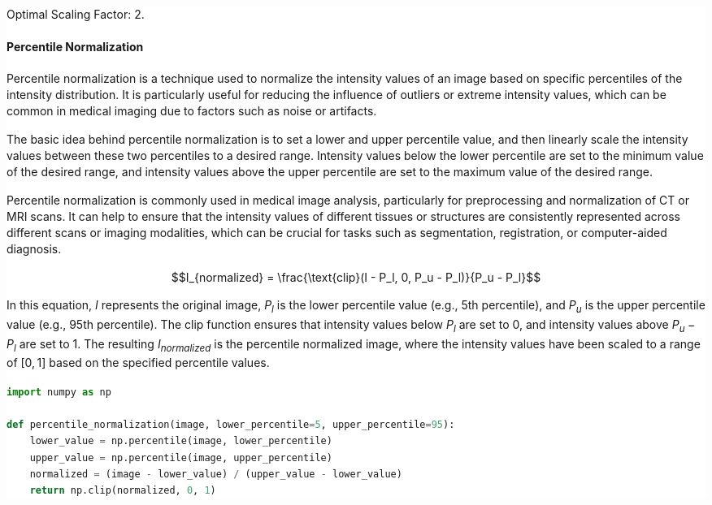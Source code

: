 Optimal Scaling Factor: $2$.

#### Percentile Normalization

Percentile normalization is a technique used to normalize the intensity values of an image based on specific percentiles of the intensity distribution. It is particularly useful for reducing the influence of outliers or extreme intensity values, which can be common in medical imaging due to factors such as noise or artifacts.

The basic idea behind percentile normalization is to set a lower and upper percentile value, and then linearly scale the intensity values between these two percentiles to a desired range. Intensity values below the lower percentile are set to the minimum value of the desired range, and intensity values above the upper percentile are set to the maximum value of the desired range.

Percentile normalization is commonly used in medical image analysis, particularly for preprocessing and normalization of CT or MRI scans. It can help to ensure that the intensity values of different tissues or structures are consistently represented across different scans or imaging modalities, which can be crucial for tasks such as segmentation, registration, or computer-aided diagnosis.

$$I_{normalized} = \frac{\text{clip}(I - P_l, 0, P_u - P_l)}{P_u - P_l}$$

In this equation, $I$ represents the original image, $P_l$ is the lower percentile value (e.g., 5th percentile), and $P_u$ is the upper percentile value (e.g., 95th percentile). The $\text{clip}$ function ensures that intensity values below $P_l$ are set to $0$, and intensity values above $P_u - P_l$ are set to $1$. The resulting $I_{normalized}$ is the percentile normalized image, where the intensity values have been scaled to a range of $[0, 1]$ based on the specified percentile values.

```python
import numpy as np

def percentile_normalization(image, lower_percentile=5, upper_percentile=95):
    lower_value = np.percentile(image, lower_percentile)
    upper_value = np.percentile(image, upper_percentile)
    normalized = (image - lower_value) / (upper_value - lower_value)
    return np.clip(normalized, 0, 1)
```
